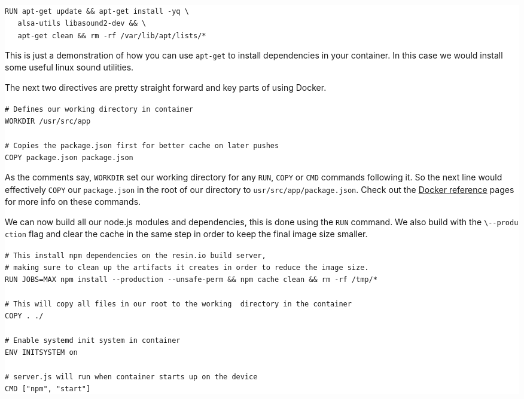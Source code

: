     
    RUN apt-get update && apt-get install -yq \
       alsa-utils libasound2-dev && \
       apt-get clean && rm -rf /var/lib/apt/lists/*
    

This is just a demonstration of how you can use `apt-get` to install dependencies in your container. In this case we would install some useful linux sound utilities.

The next two directives are pretty straight forward and key parts of using Docker.
    
    
    # Defines our working directory in container
    WORKDIR /usr/src/app
    
    # Copies the package.json first for better cache on later pushes
    COPY package.json package.json
    

As the comments say, `WORKDIR` set our working directory for any `RUN`, `COPY` or `CMD` commands following it. So the next line would effectively `COPY` our `package.json` in the root of our directory to `usr/src/app/package.json`. Check out the [Docker reference](https://docs.docker.com/engine/reference/builder/) pages for more info on these commands.

We can now build all our node.js modules and dependencies, this is done using the `RUN` command. We also build with the `\--production` flag and clear the cache in the same step in order to keep the final image size smaller.
    
    
    # This install npm dependencies on the resin.io build server,
    # making sure to clean up the artifacts it creates in order to reduce the image size.
    RUN JOBS=MAX npm install --production --unsafe-perm && npm cache clean && rm -rf /tmp/*
    
    # This will copy all files in our root to the working  directory in the container
    COPY . ./
    
    # Enable systemd init system in container
    ENV INITSYSTEM on
    
    # server.js will run when container starts up on the device
    CMD ["npm", "start"]
    
